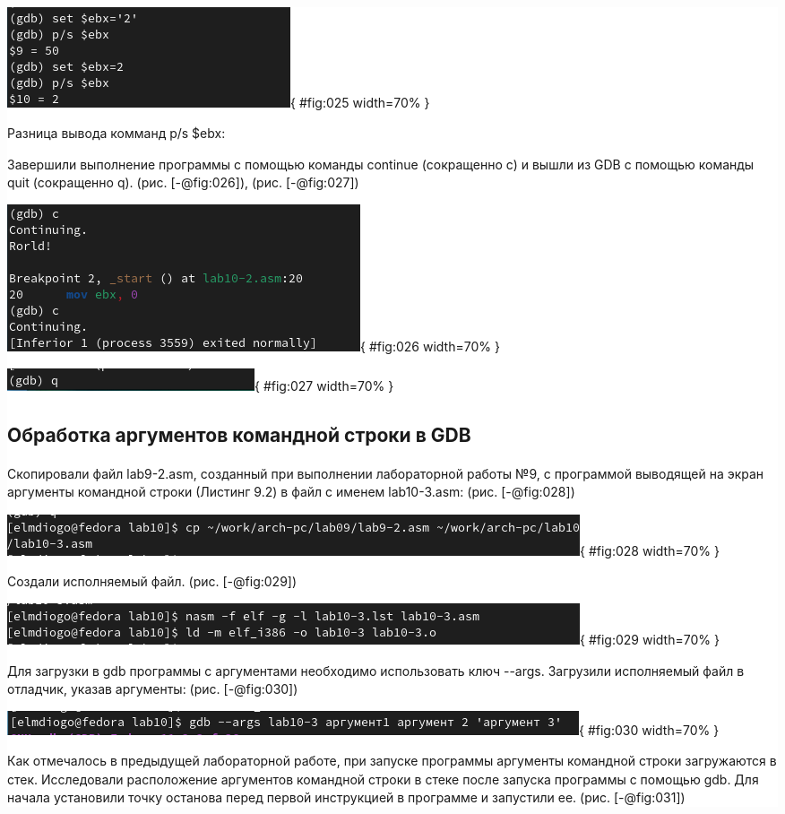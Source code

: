 ![.](image/25.png){ #fig:025 width=70% }

Разница вывода комманд p/s $ebx:

Завершили выполнение программы с помощью команды continue (сокращенно c) и вышли из GDB с помощью команды
quit (сокращенно q). (рис. [-@fig:026]), (рис. [-@fig:027])

![.](image/26.png){ #fig:026 width=70% }

![.](image/27.png){ #fig:027 width=70% }

## Обработка аргументов командной строки в GDB
Скопировали файл lab9-2.asm, созданный при выполнении лабораторной работы №9, с программой выводящей на экран аргументы командной строки
(Листинг 9.2) в файл с именем lab10-3.asm: (рис. [-@fig:028])

![.](image/28.png){ #fig:028 width=70% }

Создали исполняемый файл. (рис. [-@fig:029])

![.](image/29.png){ #fig:029 width=70% }

Для загрузки в gdb программы с аргументами необходимо использовать ключ
--args. Загрузили исполняемый файл в отладчик, указав аргументы: (рис. [-@fig:030])

![.](image/30.png){ #fig:030 width=70% }

Как отмечалось в предыдущей лабораторной работе, при запуске программы
аргументы командной строки загружаются в стек. Исследовали расположение
аргументов командной строки в стеке после запуска программы с помощью
gdb.
Для начала установили точку останова перед первой инструкцией в программе
и запустили ее. (рис. [-@fig:031])

